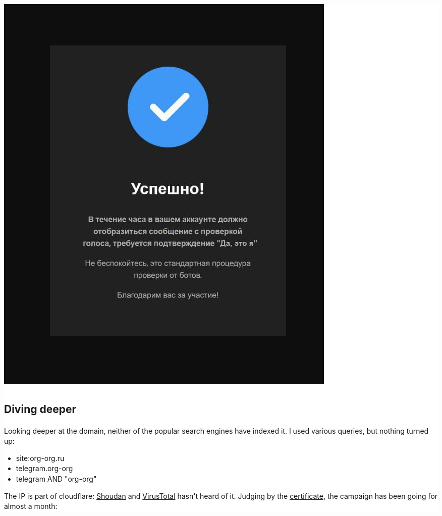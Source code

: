 ![Phishing success](/assets/img/phishing_success.png)

## Diving deeper
Looking deeper at the domain, neither of the popular search engines have indexed it. I used various queries, but nothing turned up:
- site:org-org.ru
- telegram.org-org
- telegram AND "org-org"

The IP is part of cloudflare: [Shoudan](https://www.shodan.io/host/172.67.219.87) and [VirusTotal](https://www.virustotal.com/gui/url-analysis/u-18ac451554773db3c8fb7f6a6febc41275986f6d2a9987810787884e59235ed8-1742000651) hasn't heard of it.
Judging by the [certificate](https://crt.sh/?q=org-org.ru), the campaign has been going for almost a month:
